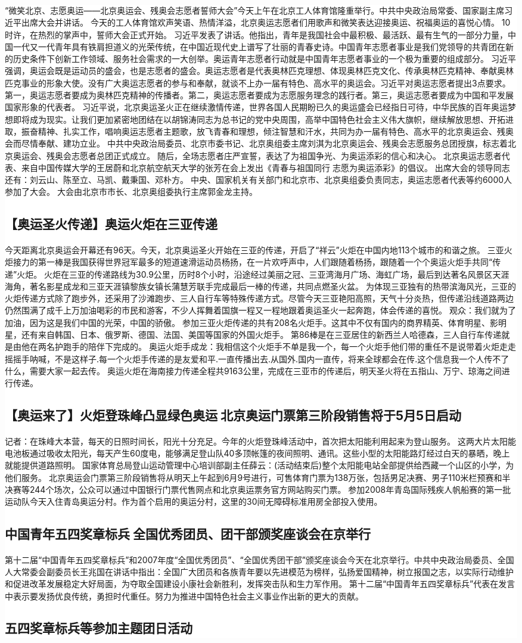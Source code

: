 
“微笑北京、志愿奥运——北京奥运会、残奥会志愿者誓师大会”今天上午在北京工人体育馆隆重举行。中共中央政治局常委、国家副主席习近平出席大会并讲话。
今天的工人体育馆欢声笑语、热情洋溢，北京奥运志愿者们用歌声和微笑表达迎接奥运、祝福奥运的喜悦心情。
10时许，在热烈的掌声中，誓师大会正式开始。
习近平发表了讲话。他指出，青年是我国社会中最积极、最活跃、最有生气的一部分力量，中国一代又一代青年具有铁肩担道义的光荣传统，在中国近现代史上谱写了壮丽的青春史诗。中国青年志愿者事业是我们党领导的共青团在新的历史条件下创新工作领域、服务社会需求的一大创举。奥运青年志愿者行动就是中国青年志愿者事业的一个极为重要的组成部分。
习近平强调，奥运会既是运动员的盛会，也是志愿者的盛会。奥运志愿者是代表奥林匹克理想、体现奥林匹克文化、传承奥林匹克精神、奉献奥林匹克事业的形象大使。没有广大奥运志愿者的参与和奉献，就谈不上办一届有特色、高水平的奥运会。习近平对奥运志愿者提出3点要求。第一，奥运志愿者要成为奥林匹克精神的传播者。第二，奥运志愿者要成为志愿服务理念的践行者。第三，奥运志愿者要成为中国和平发展国家形象的代表者。
习近平说，北京奥运圣火正在继续激情传递，世界各国人民期盼已久的奥运盛会已经指日可待，中华民族的百年奥运梦想即将成为现实。让我们更加紧密地团结在以胡锦涛同志为总书记的党中央周围，高举中国特色社会主义伟大旗帜，继续解放思想、开拓进取，振奋精神、扎实工作，唱响奥运志愿者主题歌，放飞青春和理想，倾注智慧和汗水，共同为办一届有特色、高水平的北京奥运会、残奥会而尽情奉献、建功立业。
中共中央政治局委员、北京市委书记、北京奥组委主席刘淇为北京奥运会、残奥会志愿服务总团授旗，标志着北京奥运会、残奥会志愿者总团正式成立。
随后，全场志愿者庄严宣誓，表达了为祖国争光、为奥运添彩的信心和决心。
北京奥运志愿者代表、来自中国传媒大学的王居蔚和北京航空航天大学的张芳在会上发出《青春与祖国同行 志愿为奥运添彩》的倡议。
出席大会的领导同志还有：刘云山、陈至立、马凯、戴秉国、邓朴方。
中央、国家机关有关部门和北京市、北京奥组委负责同志，奥运志愿者代表等约6000人参加了大会。
大会由北京市市长、北京奥组委执行主席郭金龙主持。


## 【奥运圣火传递】奥运火炬在三亚传递


今天距离北京奥运会开幕还有96天。今天，北京奥运圣火开始在三亚的传递，开启了“祥云”火炬在中国内地113个城市的和谐之旅。 
三亚火炬接力的第一棒是我国获得世界冠军最多的短道速滑运动员杨扬，在一片欢呼声中，人们跟随着杨扬，跟随着一个个奥运火炬手共同“传递”火炬。
火炬在三亚的传递路线为30.9公里，历时8个小时，沿途经过美丽之冠、三亚湾海月广场、海虹广场，最后到达著名风景区天涯海角，著名影星成龙和三亚天涯镇黎族女镇长蒲慧芳联手完成最后一棒的传递，共同点燃圣火盆。
为体现三亚独有的热带滨海风光，三亚的火炬传递方式除了跑步外，还采用了沙滩跑步、三人自行车等特殊传递方式。尽管今天三亚艳阳高照，天气十分炎热，但传递沿线道路两边仍然围满了成千上万加油喝彩的市民和游客，不少人挥舞着国旗一程又一程地跟着奥运圣火一起奔跑，体会传递的喜悦。
观众：我们就为了加油，因为这是我们中国的光荣，中国的骄傲。
参加三亚火炬传递的共有208名火炬手。这其中不仅有国内的商界精英、体育明星、影明星，还有来自韩国、日本、俄罗斯、德国、法国、美国等国家的外国火炬手。
第86棒是在三亚居住的新西兰人哈德森，三人自行车传递就是由他在两名护跑手的陪伴下完成的。
奥运火炬手成龙：我相信这个火炬手不单是我一个，每一个火炬手他们带的重任不是说带着火炬走走摇摇手呐喊，不是这样子.每一个火炬手传递的是友爱和平.一直传播出去.从国外.国内一直传，将来全球都会在传.这个信息我一个人传不了什么，需要大家一起去传。
奥运火炬在海南接力传递全程共9163公里，完成在三亚市的传递后，明天圣火将在五指山、万宁、琼海之间进行传递。


## 【奥运来了】火炬登珠峰凸显绿色奥运 北京奥运门票第三阶段销售将于5月5日启动


记者：在珠峰大本营，每天的日照时间长，阳光十分充足。今年的火炬登珠峰活动中，首次把太阳能利用起来为登山服务。
这两大片太阳能电池板通过吸收太阳光，每天产生60度电，能够满足登山队40多顶帐篷的夜间照明、通讯。这些小型的太阳能路灯经过白天的暴晒，晚上就能提供道路照明。
国家体育总局登山运动管理中心培训部副主任薛云：(活动结束后)整个太阳能电站全部提供给西藏一个山区的小学，为他们服务。
北京奥运会门票第三阶段销售将从明天上午起到6月9号进行，可售体育门票为138万张，包括男足决赛、男子110米栏预赛和半决赛等244个场次，公众可以通过中国银行门票代售网点和北京奥运票务官方网站购买门票。
参加2008年青岛国际残疾人帆船赛的第一批运动队今天入住青岛奥运分村。作为首个启用的奥运分村，这里的30间无障碍标准用房全部投入使用。


## 中国青年五四奖章标兵 全国优秀团员、团干部颁奖座谈会在京举行


第十二届“中国青年五四奖章标兵”和2007年度“全国优秀团员”、“全国优秀团干部”颁奖座谈会今天在北京举行。中共中央政治局委员、全国人大常委会副委员长王兆国在讲话中指出：全国广大团员和各族青年要以先进模范为榜样，弘扬爱国精神，树立报国之志，以实际行动维护和促进改革发展稳定大好局面，为夺取全国建设小康社会新胜利，发挥突击队和生力军作用。 
第十二届“中国青年五四奖章标兵”代表在发言中表示要发扬优良传统，勇担时代重任。努力为推进中国特色社会主义事业作出新的更大的贡献。


## 五四奖章标兵等参加主题团日活动
